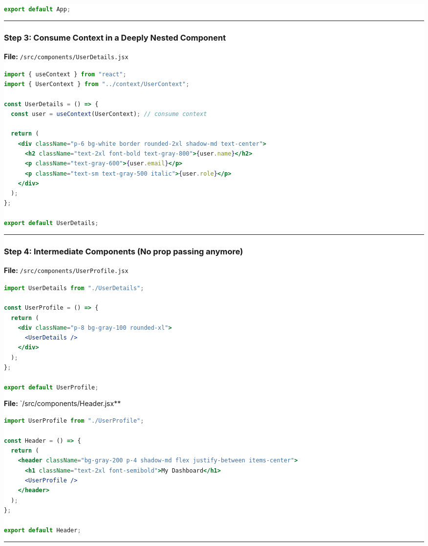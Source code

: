 ```jsx
export default App;
```

---

### **Step 3: Consume Context in a Deeply Nested Component**

**File:** `/src/components/UserDetails.jsx`

```jsx
import { useContext } from "react";
import { UserContext } from "../context/UserContext";

const UserDetails = () => {
  const user = useContext(UserContext); // consume context

  return (
    <div className="p-6 bg-white border rounded-2xl shadow-md text-center">
      <h2 className="text-2xl font-bold text-gray-800">{user.name}</h2>
      <p className="text-gray-600">{user.email}</p>
      <p className="text-sm text-gray-500 italic">{user.role}</p>
    </div>
  );
};

export default UserDetails;
```

---

### **Step 4: Intermediate Components (No prop passing anymore)**

**File:** `/src/components/UserProfile.jsx`

```jsx
import UserDetails from "./UserDetails";

const UserProfile = () => {
  return (
    <div className="p-8 bg-gray-100 rounded-xl">
      <UserDetails />
    </div>
  );
};

export default UserProfile;
```

**File:** `/src/components/Header.jsx**

```jsx
import UserProfile from "./UserProfile";

const Header = () => {
  return (
    <header className="bg-gray-200 p-4 shadow-md flex justify-between items-center">
      <h1 className="text-2xl font-semibold">My Dashboard</h1>
      <UserProfile />
    </header>
  );
};

export default Header;
```

---